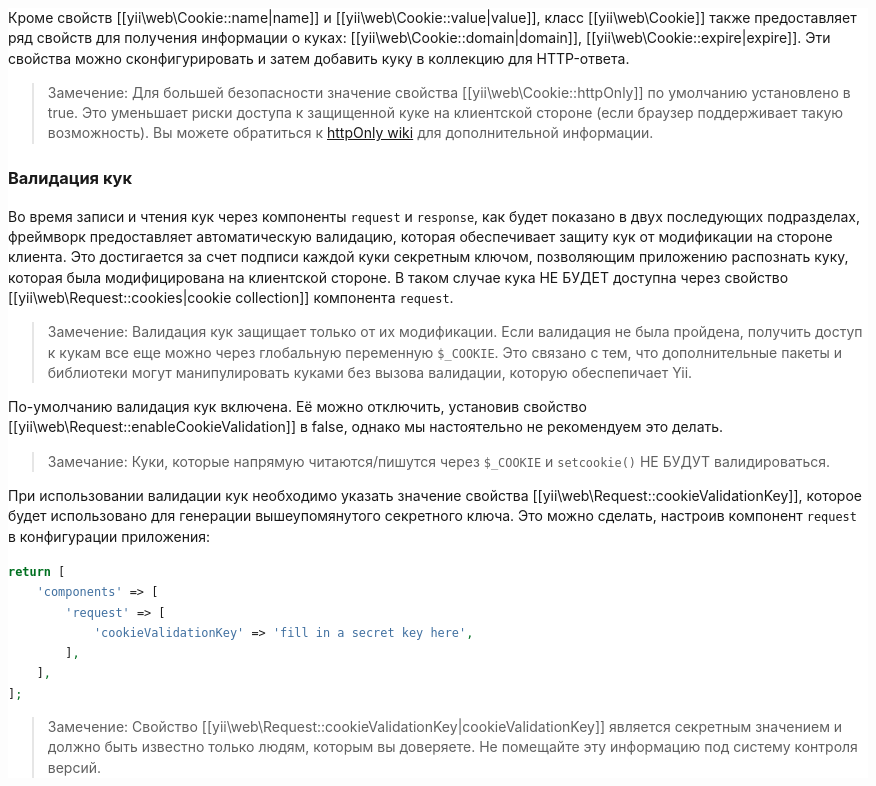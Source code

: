 Кроме свойств [[yii\web\Cookie::name|name]] и [[yii\web\Cookie::value|value]], класс [[yii\web\Cookie]] также предоставляет ряд свойств для получения информации о куках: [[yii\web\Cookie::domain|domain]], [[yii\web\Cookie::expire|expire]]. Эти свойства можно сконфигурировать и затем добавить куку в коллекцию для HTTP-ответа.

> Замечение: Для большей безопасности значение свойства [[yii\web\Cookie::httpOnly]] по умолчанию установлено в true. Это уменьшает риски доступа к защищенной куке на клиентской стороне (если браузер поддерживает такую возможность). Вы можете обратиться к [httpOnly wiki](https://www.owasp.org/index.php/HttpOnly) для дополнительной информации.

### Валидация кук <span id="cookie-validation"></span>

Во время записи и чтения кук через компоненты `request` и `response`, как будет показано в двух последующих подразделах, фреймворк предоставляет автоматическую валидацию, которая обеспечивает защиту кук от модификации на стороне клиента. Это достигается за счет подписи каждой куки секретным ключом, позволяющим приложению распознать куку, которая была модифицирована на клиентской стороне. В таком случае кука НЕ БУДЕТ доступна через свойство [[yii\web\Request::cookies|cookie collection]] компонента `request`.

> Замечение: Валидация кук защищает только от их модификации. Если валидация не была пройдена, получить доступ к кукам все еще можно через глобальную переменную `$_COOKIE`. Это связано с тем, что дополнительные пакеты и библиотеки могут манипулировать куками без вызова валидации, которую обеспепичает Yii.

По-умолчанию валидация кук включена. Её можно отключить, установив свойство [[yii\web\Request::enableCookieValidation]]
в false, однако мы настоятельно не рекомендуем это делать.

> Замечание: Куки, которые напрямую читаются/пишутся через `$_COOKIE` и `setcookie()` НЕ БУДУТ валидироваться.

При использовании валидации кук необходимо указать значение свойства [[yii\web\Request::cookieValidationKey]], которое будет использовано для генерации вышеупомянутого секретного ключа. Это можно сделать, настроив компонент `request` в конфигурации приложения:

```php
return [
    'components' => [
        'request' => [
            'cookieValidationKey' => 'fill in a secret key here',
        ],
    ],
];
```

> Замечение: Свойство [[yii\web\Request::cookieValidationKey|cookieValidationKey]] является секретным значением и должно быть известно только людям, которым вы доверяете. Не помещайте эту информацию под систему контроля версий.

